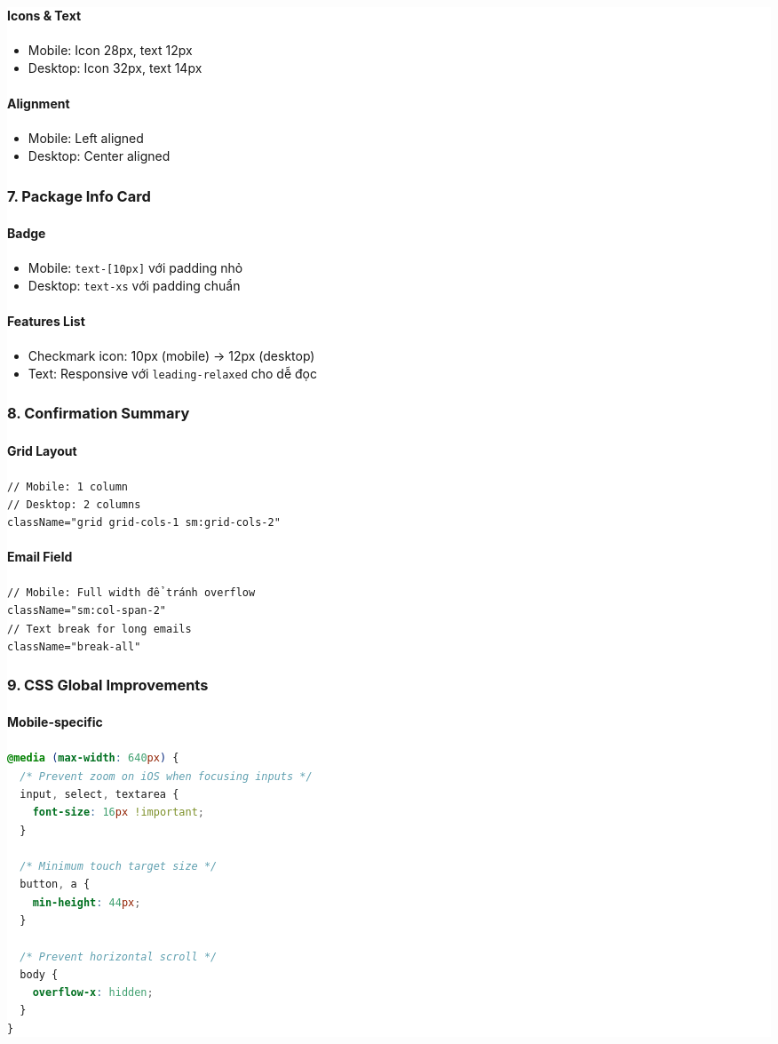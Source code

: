 #### Icons & Text
- Mobile: Icon 28px, text 12px
- Desktop: Icon 32px, text 14px

#### Alignment
- Mobile: Left aligned
- Desktop: Center aligned

### 7. Package Info Card

#### Badge
- Mobile: `text-[10px]` với padding nhỏ
- Desktop: `text-xs` với padding chuẩn

#### Features List
- Checkmark icon: 10px (mobile) → 12px (desktop)
- Text: Responsive với `leading-relaxed` cho dễ đọc

### 8. Confirmation Summary

#### Grid Layout
```tsx
// Mobile: 1 column
// Desktop: 2 columns
className="grid grid-cols-1 sm:grid-cols-2"
```

#### Email Field
```tsx
// Mobile: Full width để tránh overflow
className="sm:col-span-2"
// Text break for long emails
className="break-all"
```

### 9. CSS Global Improvements

#### Mobile-specific
```css
@media (max-width: 640px) {
  /* Prevent zoom on iOS when focusing inputs */
  input, select, textarea {
    font-size: 16px !important;
  }
  
  /* Minimum touch target size */
  button, a {
    min-height: 44px;
  }
  
  /* Prevent horizontal scroll */
  body {
    overflow-x: hidden;
  }
}
```

